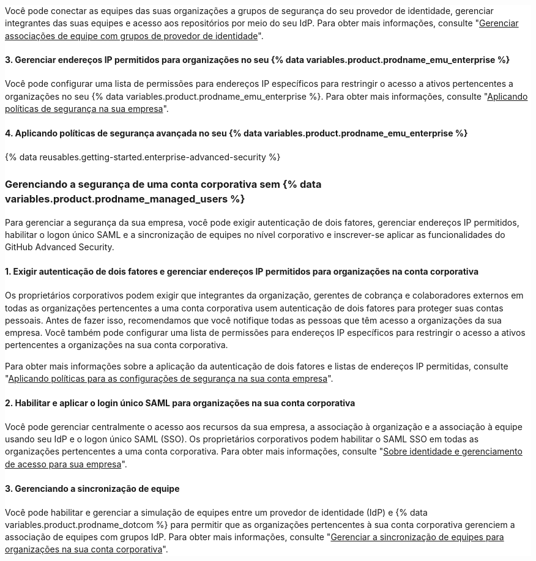 Você pode conectar as equipes das suas organizações a grupos de segurança do seu provedor de identidade, gerenciar integrantes das suas equipes e acesso aos repositórios por meio do seu IdP. Para obter mais informações, consulte "[Gerenciar associações de equipe com grupos de provedor de identidade](/enterprise-cloud@latest/admin/authentication/managing-your-enterprise-users-with-your-identity-provider/managing-team-memberships-with-identity-provider-groups)".

#### 3. Gerenciar endereços IP permitidos para organizações no seu {% data variables.product.prodname_emu_enterprise %}

Você pode configurar uma lista de permissões para endereços IP específicos para restringir o acesso a ativos pertencentes a organizações no seu {% data variables.product.prodname_emu_enterprise %}. Para obter mais informações, consulte "[Aplicando políticas de segurança na sua empresa](/enterprise-cloud@latest/admin/policies/enforcing-policies-for-your-enterprise/enforcing-policies-for-security-settings-in-your-enterprise#managing-allowed-ip-addresses-for-organizations-in-your-enterprise)".

#### 4. Aplicando políticas de segurança avançada no seu {% data variables.product.prodname_emu_enterprise %}
{% data reusables.getting-started.enterprise-advanced-security %}

### Gerenciando a segurança de uma conta corporativa sem {% data variables.product.prodname_managed_users %}
Para gerenciar a segurança da sua empresa, você pode exigir autenticação de dois fatores, gerenciar endereços IP permitidos, habilitar o logon único SAML e a sincronização de equipes no nível corporativo e inscrever-se aplicar as funcionalidades do GitHub Advanced Security.

#### 1. Exigir autenticação de dois fatores e gerenciar endereços IP permitidos para organizações na conta corporativa
Os proprietários corporativos podem exigir que integrantes da organização, gerentes de cobrança e colaboradores externos em todas as organizações pertencentes a uma conta corporativa usem autenticação de dois fatores para proteger suas contas pessoais. Antes de fazer isso, recomendamos que você notifique todas as pessoas que têm acesso a organizações da sua empresa. Você também pode configurar uma lista de permissões para endereços IP específicos para restringir o acesso a ativos pertencentes a organizações na sua conta corporativa.

Para obter mais informações sobre a aplicação da autenticação de dois fatores e listas de endereços IP permitidas, consulte "[Aplicando políticas para as configurações de segurança na sua conta empresa](/enterprise-cloud@latest/admin/policies/enforcing-policies-for-your-enterprise/enforcing-policies-for-security-settings-in-your-enterprise)".
#### 2. Habilitar e aplicar o login único SAML para organizações na sua conta corporativa
Você pode gerenciar centralmente o acesso aos recursos da sua empresa, a associação à organização e a associação à equipe usando seu IdP e o logon único SAML (SSO). Os proprietários corporativos podem habilitar o SAML SSO em todas as organizações pertencentes a uma conta corporativa. Para obter mais informações, consulte "[Sobre identidade e gerenciamento de acesso para sua empresa](/enterprise-cloud@latest/admin/authentication/managing-identity-and-access-for-your-enterprise/about-identity-and-access-management-for-your-enterprise)".

#### 3. Gerenciando a sincronização de equipe
Você pode habilitar e gerenciar a simulação de equipes entre um provedor de identidade (IdP) e {% data variables.product.prodname_dotcom %} para permitir que as organizações pertencentes à sua conta corporativa gerenciem a associação de equipes com grupos IdP. Para obter mais informações, consulte "[Gerenciar a sincronização de equipes para organizações na sua conta corporativa](/enterprise-cloud@latest/admin/authentication/managing-identity-and-access-for-your-enterprise/managing-team-synchronization-for-organizations-in-your-enterprise)".

